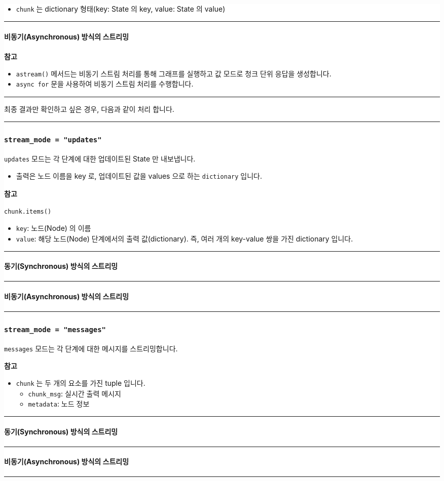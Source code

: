 - `chunk` 는 dictionary 형태(key: State 의 key, value: State 의 value)

---

#### 비동기(Asynchronous) 방식의 스트리밍

**참고**

- `astream()` 메서드는 비동기 스트림 처리를 통해 그래프를 실행하고 값 모드로 청크 단위 응답을 생성합니다.
- `async for` 문을 사용하여 비동기 스트림 처리를 수행합니다.


---

최종 결과만 확인하고 싶은 경우, 다음과 같이 처리 합니다.

---

### `stream_mode = "updates"`

`updates` 모드는 각 단계에 대한 업데이트된 State 만 내보냅니다. 

- 출력은 노드 이름을 key 로, 업데이트된 값을 values 으로 하는 `dictionary` 입니다.

**참고**

`chunk.items()`

- `key`: 노드(Node) 의 이름
- `value`: 해당 노드(Node) 단계에서의 출력 값(dictionary). 즉, 여러 개의 key-value 쌍을 가진 dictionary 입니다.

---

#### 동기(Synchronous) 방식의 스트리밍

---

#### 비동기(Asynchronous) 방식의 스트리밍

---

### `stream_mode = "messages"`

`messages` 모드는 각 단계에 대한 메시지를 스트리밍합니다.

**참고**

- `chunk` 는 두 개의 요소를 가진 tuple 입니다.
  - `chunk_msg`: 실시간 출력 메시지
  - `metadata`: 노드 정보

---

#### 동기(Synchronous) 방식의 스트리밍

---

#### 비동기(Asynchronous) 방식의 스트리밍

---